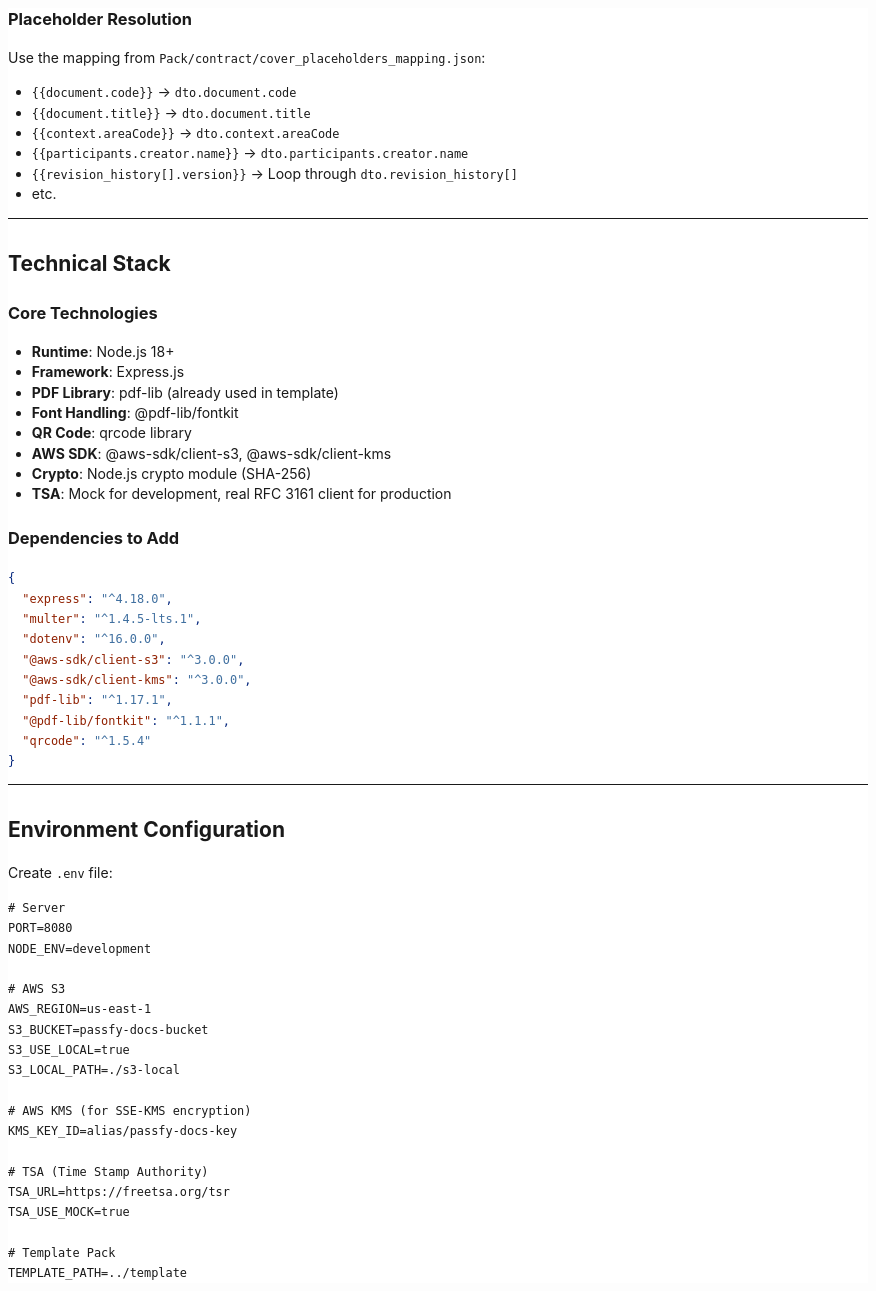 ### Placeholder Resolution
Use the mapping from `Pack/contract/cover_placeholders_mapping.json`:
- `{{document.code}}` → `dto.document.code`
- `{{document.title}}` → `dto.document.title`
- `{{context.areaCode}}` → `dto.context.areaCode`
- `{{participants.creator.name}}` → `dto.participants.creator.name`
- `{{revision_history[].version}}` → Loop through `dto.revision_history[]`
- etc.

---

## Technical Stack

### Core Technologies
- **Runtime**: Node.js 18+
- **Framework**: Express.js
- **PDF Library**: pdf-lib (already used in template)
- **Font Handling**: @pdf-lib/fontkit
- **QR Code**: qrcode library
- **AWS SDK**: @aws-sdk/client-s3, @aws-sdk/client-kms
- **Crypto**: Node.js crypto module (SHA-256)
- **TSA**: Mock for development, real RFC 3161 client for production

### Dependencies to Add
```json
{
  "express": "^4.18.0",
  "multer": "^1.4.5-lts.1",
  "dotenv": "^16.0.0",
  "@aws-sdk/client-s3": "^3.0.0",
  "@aws-sdk/client-kms": "^3.0.0",
  "pdf-lib": "^1.17.1",
  "@pdf-lib/fontkit": "^1.1.1",
  "qrcode": "^1.5.4"
}
```

---

## Environment Configuration

Create `.env` file:
```env
# Server
PORT=8080
NODE_ENV=development

# AWS S3
AWS_REGION=us-east-1
S3_BUCKET=passfy-docs-bucket
S3_USE_LOCAL=true
S3_LOCAL_PATH=./s3-local

# AWS KMS (for SSE-KMS encryption)
KMS_KEY_ID=alias/passfy-docs-key

# TSA (Time Stamp Authority)
TSA_URL=https://freetsa.org/tsr
TSA_USE_MOCK=true

# Template Pack
TEMPLATE_PATH=../template

```